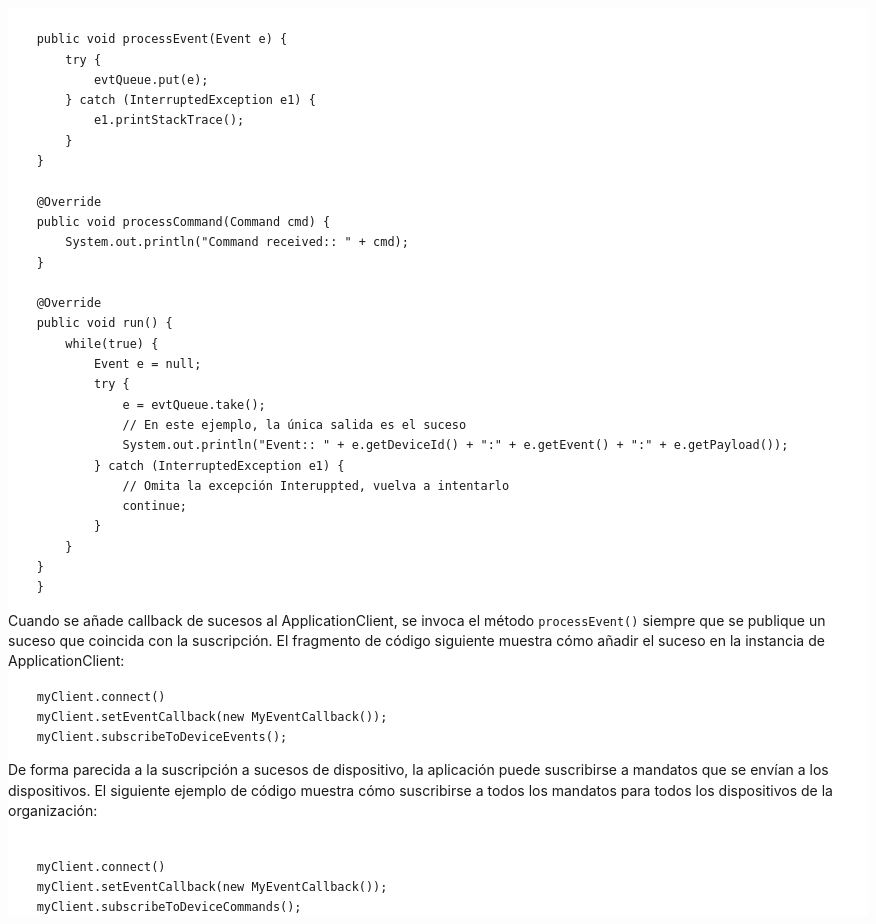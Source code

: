 ```

	public void processEvent(Event e) {
		try {
			evtQueue.put(e);
		} catch (InterruptedException e1) {
			e1.printStackTrace();
		}
	}

	@Override
	public void processCommand(Command cmd) {
		System.out.println("Command received:: " + cmd);
	}

	@Override
	public void run() {
		while(true) {
			Event e = null;
			try {
				e = evtQueue.take();
				// En este ejemplo, la única salida es el suceso
				System.out.println("Event:: " + e.getDeviceId() + ":" + e.getEvent() + ":" + e.getPayload());
			} catch (InterruptedException e1) {
				// Omita la excepción Interuppted, vuelva a intentarlo
				continue;
			}
		}
	}
    }
```

Cuando se añade callback de sucesos al ApplicationClient, se invoca el método `processEvent()` siempre que se publique un suceso que coincida con la suscripción. El fragmento de código siguiente muestra cómo añadir el suceso en la instancia de ApplicationClient:



```
    myClient.connect()
    myClient.setEventCallback(new MyEventCallback());
    myClient.subscribeToDeviceEvents();
```

De forma parecida a la suscripción a sucesos de dispositivo, la aplicación puede suscribirse a mandatos que se envían a los dispositivos. El siguiente ejemplo de código muestra cómo suscribirse a todos los mandatos para todos los dispositivos de la organización:

```

    myClient.connect()
    myClient.setEventCallback(new MyEventCallback());
    myClient.subscribeToDeviceCommands();
```
